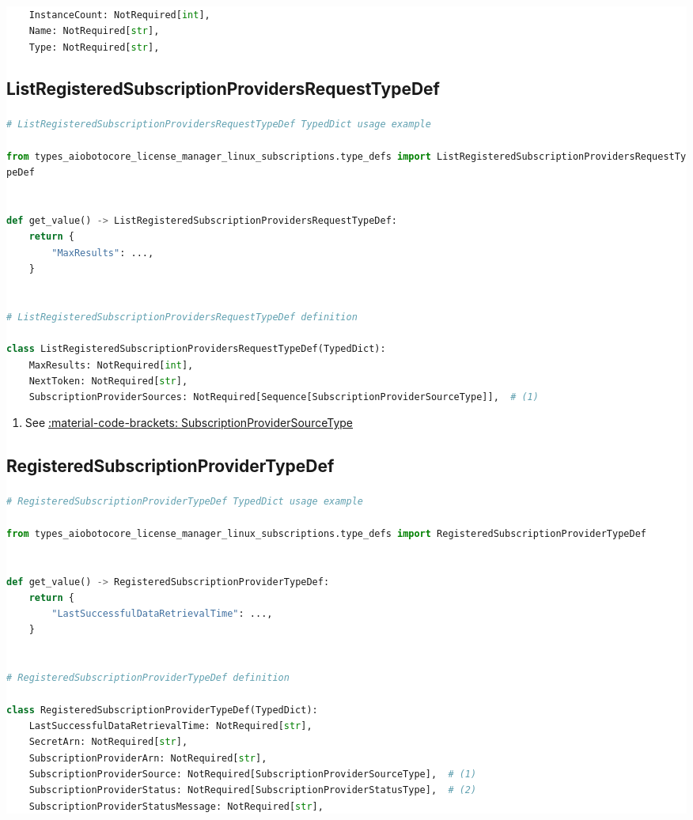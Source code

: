 ```python
    InstanceCount: NotRequired[int],
    Name: NotRequired[str],
    Type: NotRequired[str],
```

## ListRegisteredSubscriptionProvidersRequestTypeDef

```python
# ListRegisteredSubscriptionProvidersRequestTypeDef TypedDict usage example

from types_aiobotocore_license_manager_linux_subscriptions.type_defs import ListRegisteredSubscriptionProvidersRequestTypeDef


def get_value() -> ListRegisteredSubscriptionProvidersRequestTypeDef:
    return {
        "MaxResults": ...,
    }


# ListRegisteredSubscriptionProvidersRequestTypeDef definition

class ListRegisteredSubscriptionProvidersRequestTypeDef(TypedDict):
    MaxResults: NotRequired[int],
    NextToken: NotRequired[str],
    SubscriptionProviderSources: NotRequired[Sequence[SubscriptionProviderSourceType]],  # (1)
```

1. See [:material-code-brackets: SubscriptionProviderSourceType](./literals.md#subscriptionprovidersourcetype) 
## RegisteredSubscriptionProviderTypeDef

```python
# RegisteredSubscriptionProviderTypeDef TypedDict usage example

from types_aiobotocore_license_manager_linux_subscriptions.type_defs import RegisteredSubscriptionProviderTypeDef


def get_value() -> RegisteredSubscriptionProviderTypeDef:
    return {
        "LastSuccessfulDataRetrievalTime": ...,
    }


# RegisteredSubscriptionProviderTypeDef definition

class RegisteredSubscriptionProviderTypeDef(TypedDict):
    LastSuccessfulDataRetrievalTime: NotRequired[str],
    SecretArn: NotRequired[str],
    SubscriptionProviderArn: NotRequired[str],
    SubscriptionProviderSource: NotRequired[SubscriptionProviderSourceType],  # (1)
    SubscriptionProviderStatus: NotRequired[SubscriptionProviderStatusType],  # (2)
    SubscriptionProviderStatusMessage: NotRequired[str],
```

